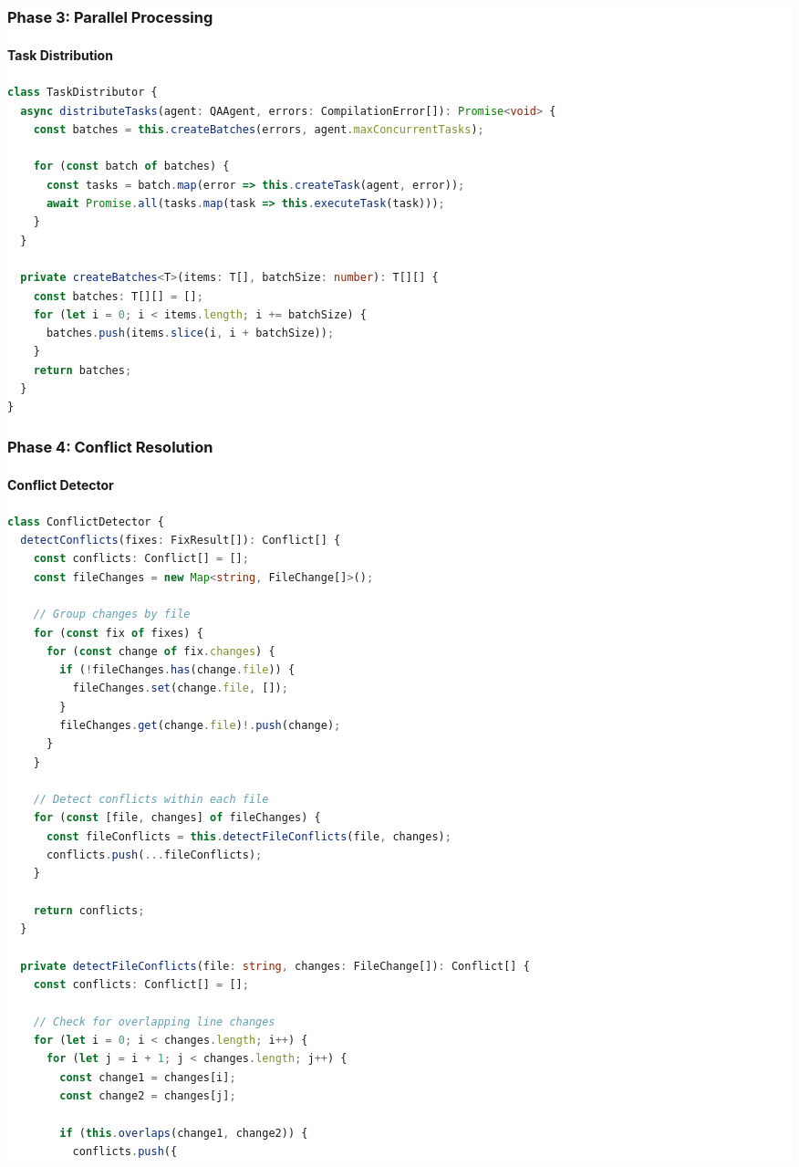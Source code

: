 ### Phase 3: Parallel Processing

#### Task Distribution
```typescript
class TaskDistributor {
  async distributeTasks(agent: QAAgent, errors: CompilationError[]): Promise<void> {
    const batches = this.createBatches(errors, agent.maxConcurrentTasks);
    
    for (const batch of batches) {
      const tasks = batch.map(error => this.createTask(agent, error));
      await Promise.all(tasks.map(task => this.executeTask(task)));
    }
  }

  private createBatches<T>(items: T[], batchSize: number): T[][] {
    const batches: T[][] = [];
    for (let i = 0; i < items.length; i += batchSize) {
      batches.push(items.slice(i, i + batchSize));
    }
    return batches;
  }
}
```

### Phase 4: Conflict Resolution

#### Conflict Detector
```typescript
class ConflictDetector {
  detectConflicts(fixes: FixResult[]): Conflict[] {
    const conflicts: Conflict[] = [];
    const fileChanges = new Map<string, FileChange[]>();
    
    // Group changes by file
    for (const fix of fixes) {
      for (const change of fix.changes) {
        if (!fileChanges.has(change.file)) {
          fileChanges.set(change.file, []);
        }
        fileChanges.get(change.file)!.push(change);
      }
    }
    
    // Detect conflicts within each file
    for (const [file, changes] of fileChanges) {
      const fileConflicts = this.detectFileConflicts(file, changes);
      conflicts.push(...fileConflicts);
    }
    
    return conflicts;
  }

  private detectFileConflicts(file: string, changes: FileChange[]): Conflict[] {
    const conflicts: Conflict[] = [];
    
    // Check for overlapping line changes
    for (let i = 0; i < changes.length; i++) {
      for (let j = i + 1; j < changes.length; j++) {
        const change1 = changes[i];
        const change2 = changes[j];
        
        if (this.overlaps(change1, change2)) {
          conflicts.push({
```